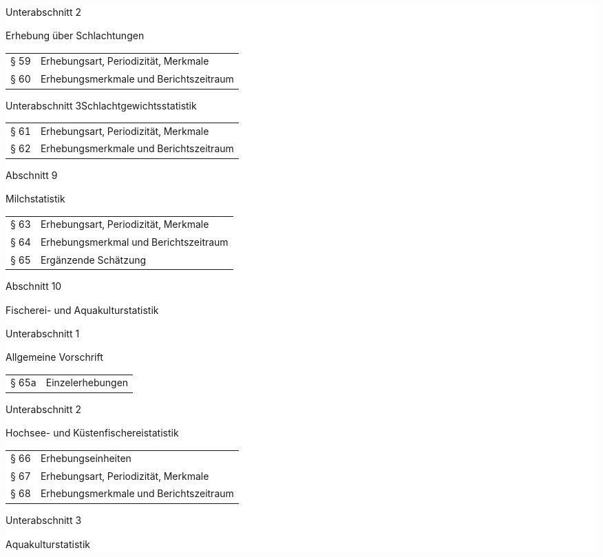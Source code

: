 Unterabschnitt 2

Erhebung über Schlachtungen

|      |                                        |
|------|----------------------------------------|
| § 59 | Erhebungsart, Periodizität, Merkmale   |
| § 60 | Erhebungsmerkmale und Berichtszeitraum |

Unterabschnitt 3Schlachtgewichtsstatistik

|      |                                        |
|------|----------------------------------------|
| § 61 | Erhebungsart, Periodizität, Merkmale   |
| § 62 | Erhebungsmerkmale und Berichtszeitraum |

Abschnitt 9

Milchstatistik

|      |                                       |
|------|---------------------------------------|
| § 63 | Erhebungsart, Periodizität, Merkmale  |
| § 64 | Erhebungsmerkmal und Berichtszeitraum |
| § 65 | Ergänzende Schätzung                  |

Abschnitt 10

Fischerei- und Aquakulturstatistik

Unterabschnitt 1

Allgemeine Vorschrift

|       |                  |
|-------|------------------|
| § 65a | Einzelerhebungen |

Unterabschnitt 2

Hochsee- und Küstenfischereistatistik

|      |                                        |
|------|----------------------------------------|
| § 66 | Erhebungseinheiten                     |
| § 67 | Erhebungsart, Periodizität, Merkmale   |
| § 68 | Erhebungsmerkmale und Berichtszeitraum |

Unterabschnitt 3

Aquakulturstatistik
